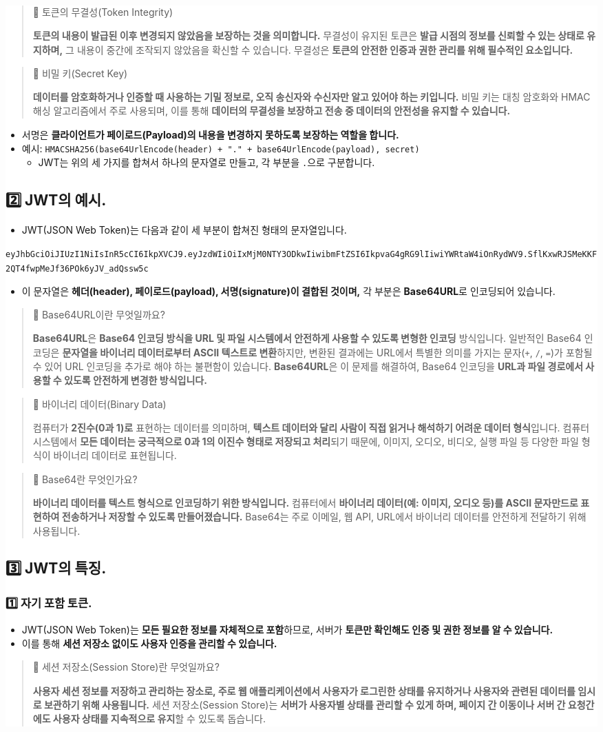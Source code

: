 > 🤔 토큰의 무결성(Token Integrity)
> 
> **토큰의 내용이 발급된 이후 변경되지 않았음을 보장하는 것을 의미합니다.**
> 무결성이 유지된 토큰은 **발급 시점의 정보를 신뢰할 수 있는 상태로 유지하며,** 그 내용이 중간에 조작되지 않았음을 확신할 수 있습니다.
> 무결성은 **토큰의 안전한 인증과 권한 관리를 위해 필수적인 요소입니다.**

> 🤔 비밀 키(Secret Key)
> 
> **데이터를 암호화하거나 인증할 때 사용하는 기밀 정보로, 오직 송신자와 수신자만 알고 있어야 하는 키입니다.**
> 비밀 키는 대칭 암호화와 HMAC 해싱 알고리즘에서 주로 사용되며, 이를 통해 **데이터의 무결성을 보장하고 전송 중 데이터의 안전성을 유지할 수 있습니다.**

- 서명은 **클라이언트가 페이로드(Payload)의 내용을 변경하지 못하도록 보장하는 역할을 합니다.**
- 예시: `HMACSHA256(base64UrlEncode(header) + "." + base64UrlEncode(payload), secret)`
    - JWT는 위의 세 가지를 합쳐서 하나의 문자열로 만들고, 각 부분을 `.`으로 구분합니다.

## 2️⃣ JWT의 예시.
- JWT(JSON Web Token)는 다음과 같이 세 부분이 합쳐진 형태의 문자열입니다.

```
eyJhbGciOiJIUzI1NiIsInR5cCI6IkpXVCJ9.eyJzdWIiOiIxMjM0NTY3ODkwIiwibmFtZSI6IkpvaG4gRG9lIiwiYWRtaW4iOnRydWV9.SflKxwRJSMeKKF2QT4fwpMeJf36POk6yJV_adQssw5c
````
- 이 문자열은 **헤더(header), 페이로드(payload), 서명(signature)이 결합된 것이며,** 각 부분은 **Base64URL**로 인코딩되어 있습니다.

> 🤔 Base64URL이란 무엇일까요?
> 
> **Base64URL**은 **Base64 인코딩 방식을 URL 및 파일 시스템에서 안전하게 사용할 수 있도록 변형한 인코딩** 방식입니다.
> 일반적인 Base64 인코딩은 **문자열을 바이너리 데이터로부터 ASCII 텍스트로 변환**하지만, 변환된 결과에는 URL에서 특별한 의미를 가지는 문자(`+`, `/`, `=`)가 포함될 수 있어 URL 인코딩을 추가로 해야 하는 불편함이 있습니다.
> **Base64URL**은 이 문제를 해결하여, Base64 인코딩을 **URL과 파일 경로에서 사용할 수 있도록 안전하게 변경한 방식입니다.**

> 🤔 바이너리 데이터(Binary Data)
> 
> 컴퓨터가 **2진수(0과 1)로** 표현하는 데이터를 의미하며, **텍스트 데이터와 달리 사람이 직접 읽거나 해석하기 어려운 데이터 형식**입니다.
> 컴퓨터 시스템에서 **모든 데이터는 궁극적으로 0과 1의 이진수 형태로 저장되고 처리**되기 때문에, 이미지, 오디오, 비디오, 실행 파일 등 다양한 파일 형식이 바이너리 데이터로 표현됩니다.

> 🤔 Base64란 무엇인가요?
> 
> **바이너리 데이터를 텍스트 형식으로 인코딩하기 위한 방식입니다.**
> 컴퓨터에서 **바이너리 데이터(예: 이미지, 오디오 등)를 ASCII 문자만드로 표현하여 전송하거나 저장할 수 있도록 만들어졌습니다.**
> Base64는 주로 이메일, 웹 API, URL에서 바이너리 데이터를 안전하게 전달하기 위해 사용됩니다.

## 3️⃣ JWT의 특징.

### 1️⃣ 자기 포함 토큰.
- JWT(JSON Web Token)는 **모든 필요한 정보를 자체적으로 포함**하므로, 서버가 **토큰만 확인해도 인증 및 권한 정보를 알 수 있습니다.**
- 이를 통해 **세션 저장소 없이도 사용자 인증을 관리할 수 있습니다.**

> 🤔 세션 저장소(Session Store)란 무엇일까요?
> 
> **사용자 세션 정보를 저장하고 관리하는 장소로, 주로 웹 애플리케이션에서 사용자가 로그린한 상태를 유지하거나 사용자와 관련된 데이터를 임시로 보관하기 위해 사용됩니다.**
> 세션 저장소(Session Store)는 **서버가 사용자별 상태를 관리할 수 있게 하며, 페이지 간 이동이나 서버 간 요청간에도 사용자 상태를 지속적으로 유지**할 수 있도록 돕습니다.
